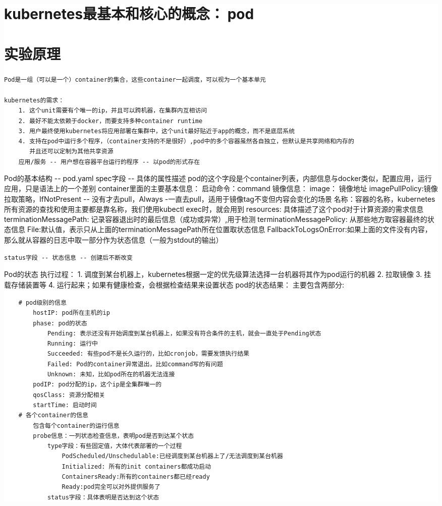 # kubernetes最基本和核心的概念： pod

# 实验原理
	Pod是一组（可以是一个）container的集合，这些container一起调度，可以视为一个基本单元
	
	kubernetes的需求：
		1. 这个unit需要有个唯一的ip，并且可以跨机器，在集群内互相访问
		2. 最好不能太依赖于docker，而要支持多种container runtime
		3. 用户最终使用kubernetes将应用部署在集群中，这个unit最好贴近于app的概念，而不是底层系统
		4. 支持在pod中运行多个程序，（container支持的不是很好）,pod中的多个容器虽然各自独立，但默认是共享网络和内存的
		   并且还可以定制为其他共享资源
		应用/服务 -- 用户想在容器平台运行的程序 -- 以pod的形式存在
		
Pod的基本结构 -- pod.yaml
	spec字段 -- 具体的属性描述
		pod的这个字段是个container列表，内部信息与docker类似，配置应用，运行应用，只是语法上的一个差别
		container里面的主要基本信息：
			启动命令：command
			镜像信息：
				image： 镜像地址
				imagePullPolicy:镜像拉取策略，IfNotPresent -- 没有才去pull，Always -一直去pull，适用于镜像tag不变但内容会变化的场景
			名称：容器的名称，kubernetes所有资源的查找和使用主要都是靠名称，我们使用kubectl exec时，就会用到
			resources: 具体描述了这个pod对于计算资源的需求信息
			terminationMessagePath: 记录容器退出时的最后信息（成功或异常）,用于检测
			terminationMessagePolicy: 从那些地方取容器最终的状态信息
				File:默认值，表示只从上面的terminationMessagePath所在位置取状态信息
				FallbackToLogsOnError:如果上面的文件没有内容，那么就从容器的日志中取一部分作为状态信息（一般为stdout的输出）
			
	status字段 -- 状态信息 -- 创建后不断改变
	
	
Pod的状态
	执行过程：
		1. 调度到某台机器上，kubernetes根据一定的优先级算法选择一台机器将其作为pod运行的机器
		2. 拉取镜像
		3. 挂载存储装置等
		4. 运行起来；如果有健康检查，会根据检查结果来设置状态
	pod的状态结果：
		主要包含两部分:
		
		# pod级别的信息
			hostIP: pod所在主机的ip
			phase: pod的状态
				Pending: 表示还没有开始调度到某台机器上，如果没有符合条件的主机，就会一直处于Pending状态
				Running: 运行中
				Succeeded: 有些pod不是长久运行的，比如cronjob，需要发馈执行结果
				Failed: Pod的container异常退出，比如command写的有问题
				Unknown: 未知，比如pod所在的机器无法连接
			podIP: pod分配的ip，这个ip是全集群唯一的
			qosClass: 资源分配相关
			startTime: 启动时间
		# 各个container的信息
			包含每个container的运行信息
			probe信息：一列状态检查信息，表明pod是否到达某个状态
				type字段：有些固定值，大体代表部署的一个过程
					PodScheduled/Unschedulable:已经调度到某台机器上了/无法调度到某台机器
					Initialized: 所有的init containers都成功启动
					ContainersReady:所有的containers都已经ready
					Ready:pod完全可以对外提供服务了
				status字段：具体表明是否达到这个状态